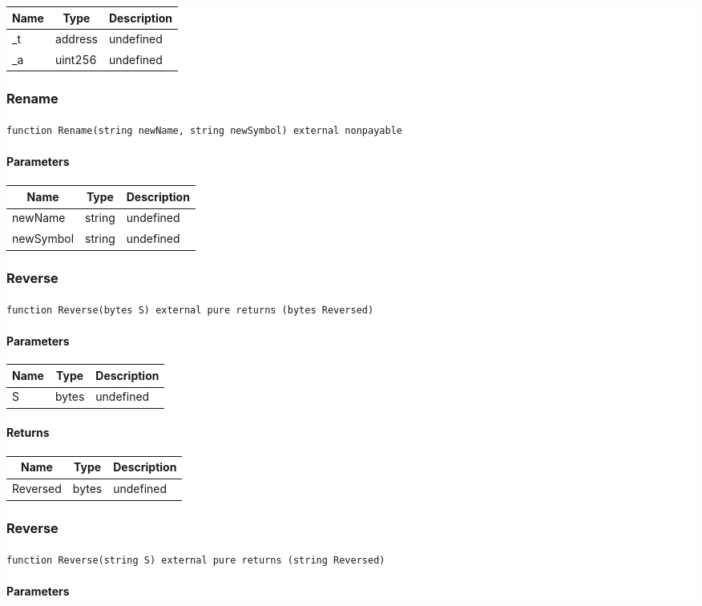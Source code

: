 | Name | Type | Description |
|---|---|---|
| _t | address | undefined |
| _a | uint256 | undefined |

### Rename

```solidity
function Rename(string newName, string newSymbol) external nonpayable
```





#### Parameters

| Name | Type | Description |
|---|---|---|
| newName | string | undefined |
| newSymbol | string | undefined |

### Reverse

```solidity
function Reverse(bytes S) external pure returns (bytes Reversed)
```





#### Parameters

| Name | Type | Description |
|---|---|---|
| S | bytes | undefined |

#### Returns

| Name | Type | Description |
|---|---|---|
| Reversed | bytes | undefined |

### Reverse

```solidity
function Reverse(string S) external pure returns (string Reversed)
```





#### Parameters
